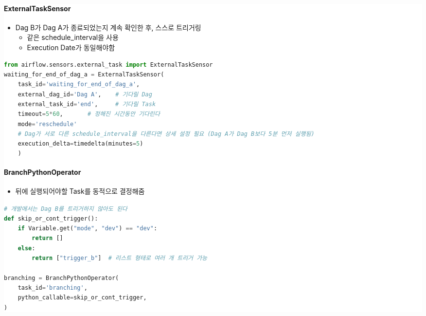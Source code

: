 #### ExternalTaskSensor
- Dag B가 Dag A가 종료되었는지 계속 확인한 후, 스스로 트리거링
    - 같은 schedule_interval을 사용
    - Execution Date가 동일해야함
```python
from airflow.sensors.external_task import ExternalTaskSensor
waiting_for_end_of_dag_a = ExternalTaskSensor(
    task_id='waiting_for_end_of_dag_a',
    external_dag_id='Dag A',    # 기다릴 Dag
    external_task_id='end',     # 기다릴 Task
    timeout=5*60,       # 정해진 시간동안 기다린다
    mode='reschedule'   
    # Dag가 서로 다른 schedule_interval을 다른다면 상세 설정 필요 (Dag A가 Dag B보다 5분 먼저 실행됨)
    execution_delta=timedelta(minutes=5)  
    )
```

#### BranchPythonOperator
- 뒤에 실행되어야할 Task를 동적으로 결정해줌
```python 
# 개발에서는 Dag B를 트리거하지 않아도 된다
def skip_or_cont_trigger():
    if Variable.get("mode", "dev") == "dev":
        return []
    else:
        return ["trigger_b"]  # 리스트 형태로 여러 개 트리거 가능

branching = BranchPythonOperator(
    task_id='branching',
    python_callable=skip_or_cont_trigger,
)
```